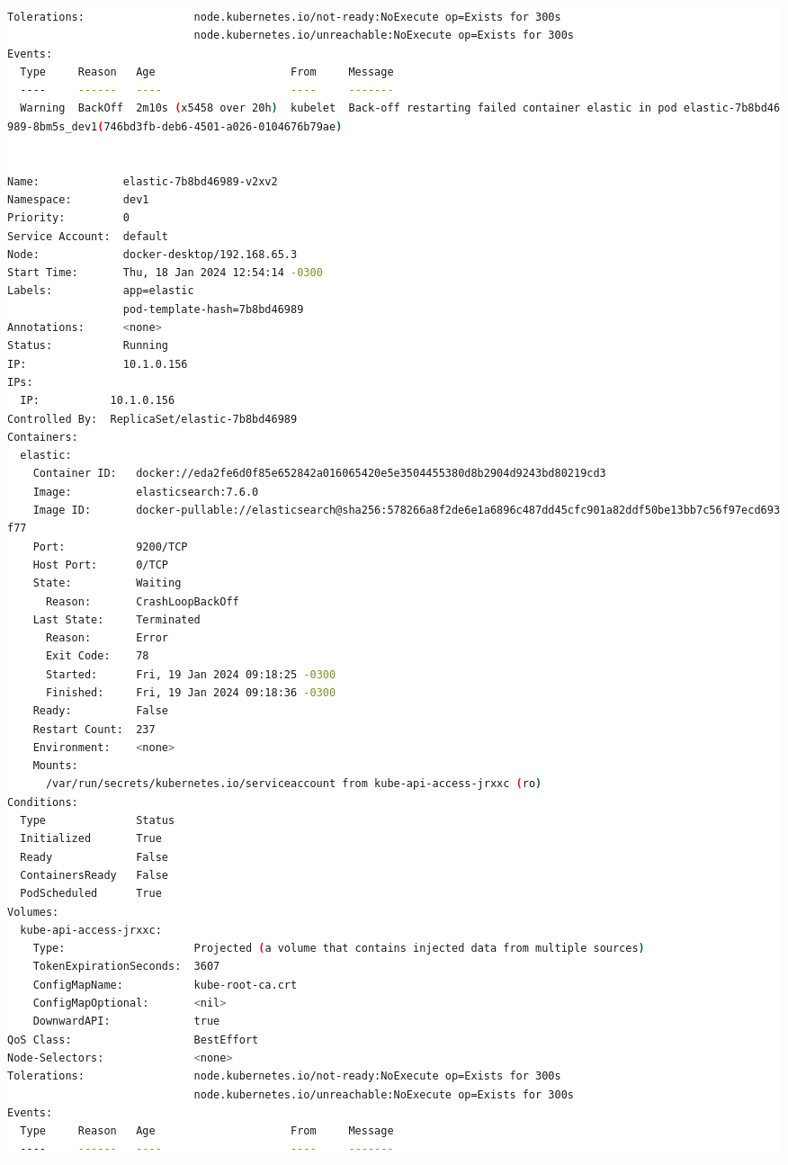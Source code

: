 ```bash
Tolerations:                 node.kubernetes.io/not-ready:NoExecute op=Exists for 300s
                             node.kubernetes.io/unreachable:NoExecute op=Exists for 300s
Events:
  Type     Reason   Age                     From     Message
  ----     ------   ----                    ----     -------
  Warning  BackOff  2m10s (x5458 over 20h)  kubelet  Back-off restarting failed container elastic in pod elastic-7b8bd46989-8bm5s_dev1(746bd3fb-deb6-4501-a026-0104676b79ae)


Name:             elastic-7b8bd46989-v2xv2
Namespace:        dev1
Priority:         0
Service Account:  default
Node:             docker-desktop/192.168.65.3
Start Time:       Thu, 18 Jan 2024 12:54:14 -0300
Labels:           app=elastic
                  pod-template-hash=7b8bd46989
Annotations:      <none>
Status:           Running
IP:               10.1.0.156
IPs:
  IP:           10.1.0.156
Controlled By:  ReplicaSet/elastic-7b8bd46989
Containers:
  elastic:
    Container ID:   docker://eda2fe6d0f85e652842a016065420e5e3504455380d8b2904d9243bd80219cd3
    Image:          elasticsearch:7.6.0
    Image ID:       docker-pullable://elasticsearch@sha256:578266a8f2de6e1a6896c487dd45cfc901a82ddf50be13bb7c56f97ecd693f77
    Port:           9200/TCP
    Host Port:      0/TCP
    State:          Waiting
      Reason:       CrashLoopBackOff
    Last State:     Terminated
      Reason:       Error
      Exit Code:    78
      Started:      Fri, 19 Jan 2024 09:18:25 -0300
      Finished:     Fri, 19 Jan 2024 09:18:36 -0300
    Ready:          False
    Restart Count:  237
    Environment:    <none>
    Mounts:
      /var/run/secrets/kubernetes.io/serviceaccount from kube-api-access-jrxxc (ro)
Conditions:
  Type              Status
  Initialized       True
  Ready             False
  ContainersReady   False
  PodScheduled      True
Volumes:
  kube-api-access-jrxxc:
    Type:                    Projected (a volume that contains injected data from multiple sources)
    TokenExpirationSeconds:  3607
    ConfigMapName:           kube-root-ca.crt
    ConfigMapOptional:       <nil>
    DownwardAPI:             true
QoS Class:                   BestEffort
Node-Selectors:              <none>
Tolerations:                 node.kubernetes.io/not-ready:NoExecute op=Exists for 300s
                             node.kubernetes.io/unreachable:NoExecute op=Exists for 300s
Events:
  Type     Reason   Age                     From     Message
  ----     ------   ----                    ----     -------
```